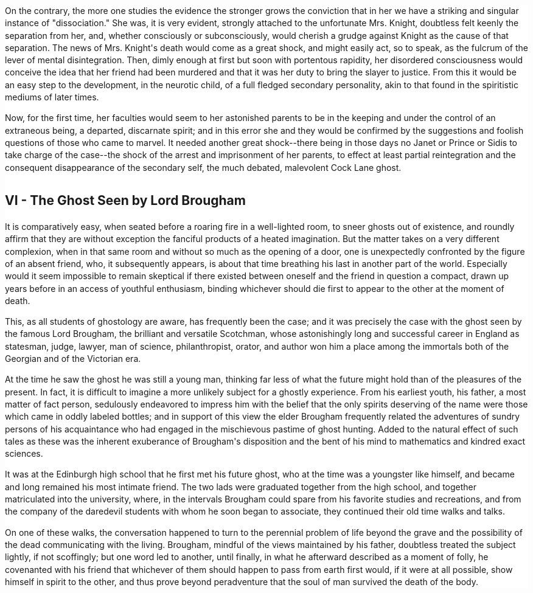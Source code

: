 On the contrary, the more one studies the evidence the stronger grows the conviction that in her we have a striking and singular instance of "dissociation." She was, it is very evident, strongly attached to the unfortunate Mrs. Knight, doubtless felt keenly the separation from her, and, whether consciously or subconsciously, would cherish a grudge against Knight as the cause of that separation. The news of Mrs. Knight's death would come as a great shock, and might easily act, so to speak, as the fulcrum of the lever of mental disintegration. Then, dimly enough at first but soon with portentous rapidity, her disordered consciousness would conceive the idea that her friend had been murdered and that it was her duty to bring the slayer to justice. From this it would be an easy step to the development, in the neurotic child, of a full fledged secondary personality, akin to that found in the spiritistic mediums of later times.

Now, for the first time, her faculties would seem to her astonished parents to be in the keeping and under the control of an extraneous being, a departed, discarnate spirit; and in this error she and they would be confirmed by the suggestions and foolish questions of those who came to marvel. It needed another great shock--there being in those days no Janet or Prince or Sidis to take charge of the case--the shock of the arrest and imprisonment of her parents, to effect at least partial reintegration and the consequent disappearance of the secondary self, the much debated, malevolent Cock Lane ghost.


## VI - The Ghost Seen by Lord Brougham

It is comparatively easy, when seated before a roaring fire in a well-lighted room, to sneer ghosts out of existence, and roundly affirm that they are without exception the fanciful products of a heated imagination. But the matter takes on a very different complexion, when in that same room and without so much as the opening of a door, one is unexpectedly confronted by the figure of an absent friend, who, it subsequently appears, is about that time breathing his last in another part of the world. Especially would it seem impossible to remain skeptical if there existed between oneself and the friend in question a compact, drawn up years before in an access of youthful enthusiasm, binding whichever should die first to appear to the other at the moment of death.

This, as all students of ghostology are aware, has frequently been the case; and it was precisely the case with the ghost seen by the famous Lord Brougham, the brilliant and versatile Scotchman, whose astonishingly long and successful career in England as statesman, judge, lawyer, man of science, philanthropist, orator, and author won him a place among the immortals both of the Georgian and of the Victorian era.

At the time he saw the ghost he was still a young man, thinking far less of what the future might hold than of the pleasures of the present. In fact, it is difficult to imagine a more unlikely subject for a ghostly experience. From his earliest youth, his father, a most matter of fact person, sedulously endeavored to impress him with the belief that the only spirits deserving of the name were those which came in oddly labeled bottles; and in support of this view the elder Brougham frequently related the adventures of sundry persons of his acquaintance who had engaged in the mischievous pastime of ghost hunting. Added to the natural effect of such tales as these was the inherent exuberance of Brougham's disposition and the bent of his mind to mathematics and kindred exact sciences.

It was at the Edinburgh high school that he first met his future ghost, who at the time was a youngster like himself, and became and long remained his most intimate friend. The two lads were graduated together from the high school, and together matriculated into the university, where, in the intervals Brougham could spare from his favorite studies and recreations, and from the company of the daredevil students with whom he soon began to associate, they continued their old time walks and talks.

On one of these walks, the conversation happened to turn to the perennial problem of life beyond the grave and the possibility of the dead communicating with the living. Brougham, mindful of the views maintained by his father, doubtless treated the subject lightly, if not scoffingly; but one word led to another, until finally, in what he afterward described as a moment of folly, he covenanted with his friend that whichever of them should happen to pass from earth first would, if it were at all possible, show himself in spirit to the other, and thus prove beyond peradventure that the soul of man survived the death of the body.
